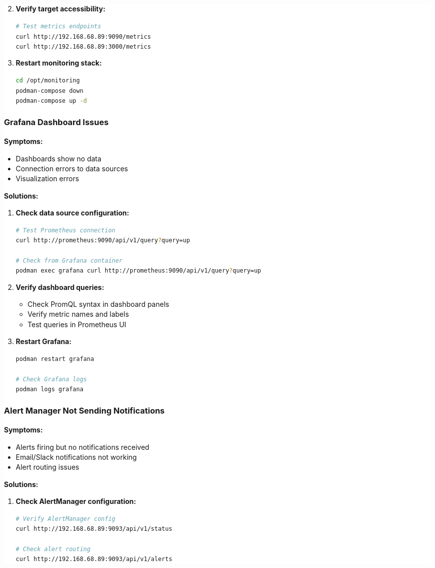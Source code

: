 2. **Verify target accessibility:**
   ```bash
   # Test metrics endpoints
   curl http://192.168.68.89:9090/metrics
   curl http://192.168.68.89:3000/metrics
   ```

3. **Restart monitoring stack:**
   ```bash
   cd /opt/monitoring
   podman-compose down
   podman-compose up -d
   ```

### Grafana Dashboard Issues

**Symptoms:**
- Dashboards show no data
- Connection errors to data sources
- Visualization errors

**Solutions:**

1. **Check data source configuration:**
   ```bash
   # Test Prometheus connection
   curl http://prometheus:9090/api/v1/query?query=up
   
   # Check from Grafana container
   podman exec grafana curl http://prometheus:9090/api/v1/query?query=up
   ```

2. **Verify dashboard queries:**
   - Check PromQL syntax in dashboard panels
   - Verify metric names and labels
   - Test queries in Prometheus UI

3. **Restart Grafana:**
   ```bash
   podman restart grafana
   
   # Check Grafana logs
   podman logs grafana
   ```

### Alert Manager Not Sending Notifications

**Symptoms:**
- Alerts firing but no notifications received
- Email/Slack notifications not working
- Alert routing issues

**Solutions:**

1. **Check AlertManager configuration:**
   ```bash
   # Verify AlertManager config
   curl http://192.168.68.89:9093/api/v1/status
   
   # Check alert routing
   curl http://192.168.68.89:9093/api/v1/alerts
   ```
